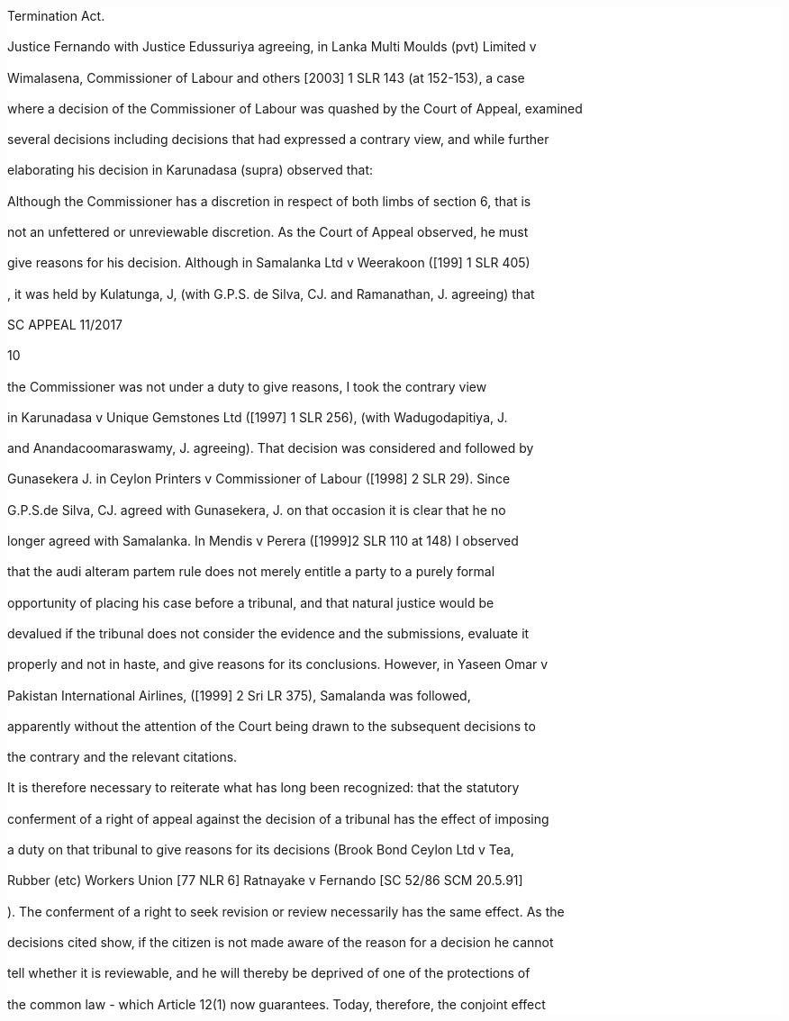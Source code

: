 Termination Act.

Justice Fernando with Justice Edussuriya agreeing, in Lanka Multi Moulds (pvt) Limited v

Wimalasena, Commissioner of Labour and others [2003] 1 SLR 143 (at 152-153), a case

where a decision of the Commissioner of Labour was quashed by the Court of Appeal, examined

several decisions including decisions that had expressed a contrary view, and while further

elaborating his decision in Karunadasa (supra) observed that:

Although the Commissioner has a discretion in respect of both limbs of section 6, that is

not an unfettered or unreviewable discretion. As the Court of Appeal observed, he must

give reasons for his decision. Although in Samalanka Ltd v Weerakoon ([199] 1 SLR 405)

, it was held by Kulatunga, J, (with G.P.S. de Silva, CJ. and Ramanathan, J. agreeing) that

SC APPEAL 11/2017

10

the Commissioner was not under a duty to give reasons, I took the contrary view

in Karunadasa v Unique Gemstones Ltd ([1997] 1 SLR 256), (with Wadugodapitiya, J.

and Anandacoomaraswamy, J. agreeing). That decision was considered and followed by

Gunasekera J. in Ceylon Printers v Commissioner of Labour ([1998] 2 SLR 29). Since

G.P.S.de Silva, CJ. agreed with Gunasekera, J. on that occasion it is clear that he no

longer agreed with Samalanka. In Mendis v Perera ([1999]2 SLR 110 at 148) I observed

that the audi alteram partem rule does not merely entitle a party to a purely formal

opportunity of placing his case before a tribunal, and that natural justice would be

devalued if the tribunal does not consider the evidence and the submissions, evaluate it

properly and not in haste, and give reasons for its conclusions. However, in Yaseen Omar v

Pakistan International Airlines, ([1999] 2 Sri LR 375), Samalanda was followed,

apparently without the attention of the Court being drawn to the subsequent decisions to

the contrary and the relevant citations.

It is therefore necessary to reiterate what has long been recognized: that the statutory

conferment of a right of appeal against the decision of a tribunal has the effect of imposing

a duty on that tribunal to give reasons for its decisions (Brook Bond Ceylon Ltd v Tea,

Rubber (etc) Workers Union [77 NLR 6] Ratnayake v Fernando [SC 52/86 SCM 20.5.91]

). The conferment of a right to seek revision or review necessarily has the same effect. As the

decisions cited show, if the citizen is not made aware of the reason for a decision he cannot

tell whether it is reviewable, and he will thereby be deprived of one of the protections of

the common law - which Article 12(1) now guarantees. Today, therefore, the conjoint effect
